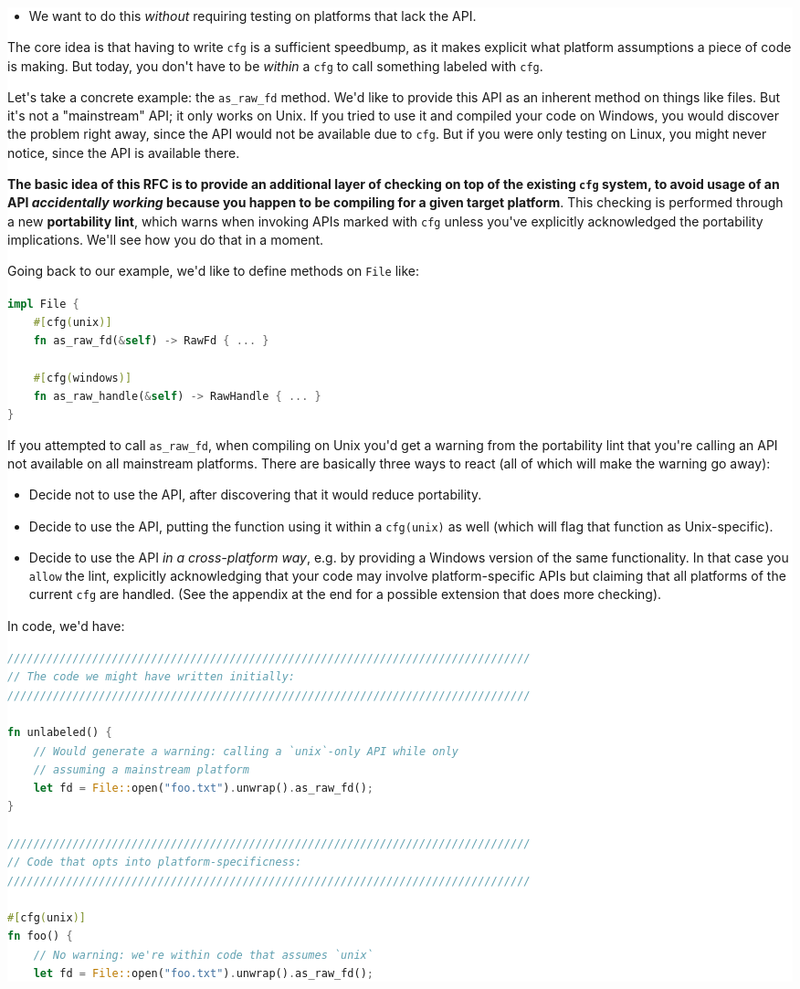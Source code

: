 - We want to do this *without* requiring testing on platforms that lack the API.

The core idea is that having to write `cfg` is a sufficient speedbump, as it
makes explicit what platform assumptions a piece of code is making. But today,
you don't have to be *within* a `cfg` to call something labeled with `cfg`.

Let's take a concrete example: the `as_raw_fd` method. We'd like to provide this
API as an inherent method on things like files. But it's not a "mainstream" API;
it only works on Unix. If you tried to use it and compiled your code on Windows,
you would discover the problem right away, since the API would not be available
due to `cfg`. But if you were only testing on Linux, you might never notice,
since the API is available there.

**The basic idea of this RFC is to provide an additional layer of checking on
top of the existing `cfg` system, to avoid usage of an API *accidentally working*
because you happen to be compiling for a given target platform**. This checking
is performed through a new **portability lint**, which warns when invoking APIs
marked with `cfg` unless you've explicitly acknowledged the portability
implications. We'll see how you do that in a moment.

Going back to our example, we'd like to define methods on `File` like:

```rust
impl File {
    #[cfg(unix)]
    fn as_raw_fd(&self) -> RawFd { ... }

    #[cfg(windows)]
    fn as_raw_handle(&self) -> RawHandle { ... }
}
```

If you attempted to call `as_raw_fd`, when compiling on Unix you'd get a warning
from the portability lint that you're calling an API not available on all
mainstream platforms. There are basically three ways to react (all of which will
make the warning go away):

- Decide not to use the API, after discovering that it would reduce portability.

- Decide to use the API, putting the function using it within a `cfg(unix)` as
  well (which will flag that function as Unix-specific).

- Decide to use the API *in a cross-platform way*, e.g. by providing a Windows
  version of the same functionality. In that case you `allow` the lint,
  explicitly acknowledging that your code may involve platform-specific APIs but
  claiming that all platforms of the current `cfg` are handled. (See the
  appendix at the end for a possible extension that does more checking).

In code, we'd have:

```rust
////////////////////////////////////////////////////////////////////////////////
// The code we might have written initially:
////////////////////////////////////////////////////////////////////////////////

fn unlabeled() {
    // Would generate a warning: calling a `unix`-only API while only
    // assuming a mainstream platform
    let fd = File::open("foo.txt").unwrap().as_raw_fd();
}

////////////////////////////////////////////////////////////////////////////////
// Code that opts into platform-specificness:
////////////////////////////////////////////////////////////////////////////////

#[cfg(unix)]
fn foo() {
    // No warning: we're within code that assumes `unix`
    let fd = File::open("foo.txt").unwrap().as_raw_fd();
```

[summary]: #summary
[motivation]: #motivation
[more-atomics]: https://github.com/rust-lang/rfcs/pull/1543
[unix sockets]: https://github.com/rust-lang/rfcs/pull/1479
[SIMD]: https://github.com/rust-lang/rfcs/pull/1199
[no floats]: https://github.com/rust-lang/rfcs/pull/1596
[facade]: https://github.com/rust-lang/rfcs/pull/40
[design]: #detailed-design
[drawbacks]: #drawbacks
[alternatives]: #alternatives
[how-we-teach-this]: #how-we-teach-this
[unresolved]: #unresolved-questions